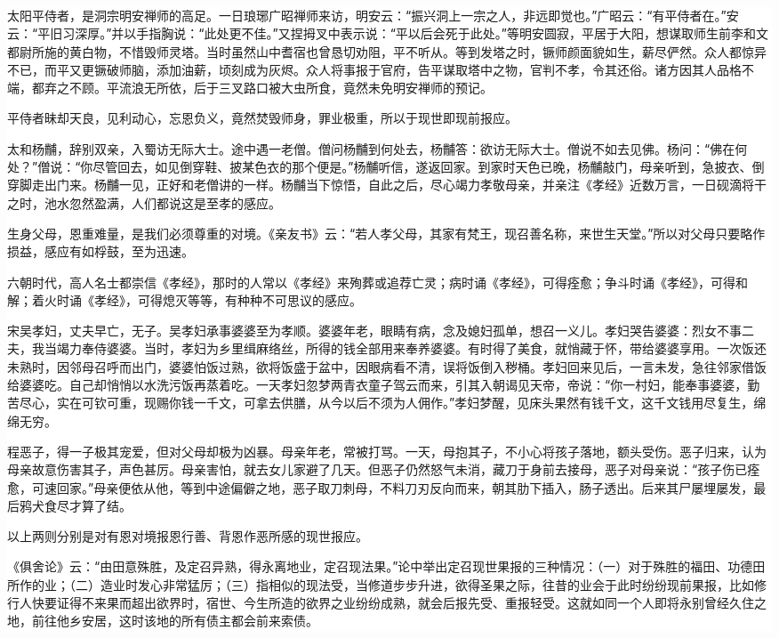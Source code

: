 太阳平侍者，是洞宗明安禅师的高足。一日琅琊广昭禅师来访，明安云：“振兴洞上一宗之人，非远即觉也。”广昭云：“有平侍者在。”安云：“平旧习深厚。”并以手指胸说：“此处更不佳。”又捏拇叉中表示说：“平以后会死于此处。”等明安圆寂，平居于大阳，想谋取师生前李和文都尉所施的黄白物，不惜毁师灵塔。当时虽然山中耆宿也曾恳切劝阻，平不听从。等到发塔之时，镢师颜面貌如生，薪尽俨然。众人都惊异不已，而平又更镢破师脑，添加油薪，顷刻成为灰烬。众人将事报于官府，告平谋取塔中之物，官判不孝，令其还俗。诸方因其人品格不端，都弃之不顾。平流浪无所依，后于三叉路口被大虫所食，竟然未免明安禅师的预记。

平侍者昧却天良，见利动心，忘恩负义，竟然焚毁师身，罪业极重，所以于现世即现前报应。

太和杨黼，辞别双亲，入蜀访无际大士。途中遇一老僧。僧问杨黼到何处去，杨黼答：欲访无际大士。僧说不如去见佛。杨问：“佛在何处？”僧说：“你尽管回去，如见倒穿鞋、披某色衣的那个便是。”杨黼听信，遂返回家。到家时天色已晚，杨黼敲门，母亲听到，急披衣、倒穿脚走出门来。杨黼一见，正好和老僧讲的一样。杨黼当下惊悟，自此之后，尽心竭力孝敬母亲，并亲注《孝经》近数万言，一日砚滴将干之时，池水忽然盈满，人们都说这是至孝的感应。

生身父母，恩重难量，是我们必须尊重的对境。《亲友书》云：“若人孝父母，其家有梵王，现召善名称，来世生天堂。”所以对父母只要略作损益，感应有如桴鼓，至为迅速。

六朝时代，高人名士都崇信《孝经》，那时的人常以《孝经》来殉葬或追荐亡灵；病时诵《孝经》，可得痊愈；争斗时诵《孝经》，可得和解；着火时诵《孝经》，可得熄灭等等，有种种不可思议的感应。

宋吴孝妇，丈夫早亡，无子。吴孝妇承事婆婆至为孝顺。婆婆年老，眼睛有病，念及媳妇孤单，想召一义儿。孝妇哭告婆婆：烈女不事二夫，我当竭力奉侍婆婆。当时，孝妇为乡里缉麻络丝，所得的钱全部用来奉养婆婆。有时得了美食，就悄藏于怀，带给婆婆享用。一次饭还未熟时，因邻母召呼而出门，婆婆怕饭过熟，欲将饭盛于盆中，因眼病看不清，误将饭倒入秽桶。孝妇回来见后，一言未发，急往邻家借饭给婆婆吃。自己却悄悄以水洗污饭再蒸着吃。一天孝妇忽梦两青衣童子驾云而来，引其入朝谒见天帝，帝说：“你一村妇，能奉事婆婆，勤苦尽心，实在可钦可重，现赐你钱一千文，可拿去供膳，从今以后不须为人佣作。”孝妇梦醒，见床头果然有钱千文，这千文钱用尽复生，绵绵无穷。

程恶子，得一子极其宠爱，但对父母却极为凶暴。母亲年老，常被打骂。一天，母抱其子，不小心将孩子落地，额头受伤。恶子归来，认为母亲故意伤害其子，声色甚厉。母亲害怕，就去女儿家避了几天。但恶子仍然怒气未消，藏刀于身前去接母，恶子对母亲说：“孩子伤已痊愈，可速回家。”母亲便依从他，等到中途偏僻之地，恶子取刀刺母，不料刀刃反向而来，朝其肋下插入，肠子透出。后来其尸屡埋屡发，最后鸦犬食尽才算了结。

以上两则分别是对有恩对境报恩行善、背恩作恶所感的现世报应。

《俱舍论》云：“由田意殊胜，及定召异熟，得永离地业，定召现法果。”论中举出定召现世果报的三种情况：（一）对于殊胜的福田、功德田所作的业；（二）造业时发心非常猛厉；（三）指相似的现法受，当修道步步升进，欲得圣果之际，往昔的业会于此时纷纷现前果报，比如修行人快要证得不来果而超出欲界时，宿世、今生所造的欲界之业纷纷成熟，就会后报先受、重报轻受。这就如同一个人即将永别曾经久住之地，前往他乡安居，这时该地的所有债主都会前来索债。

